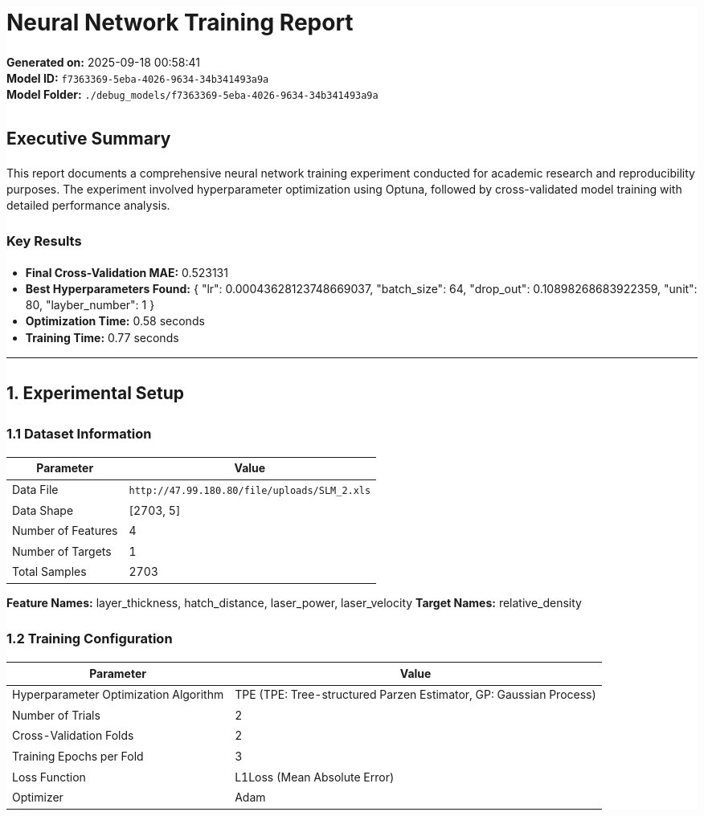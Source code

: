 # Neural Network Training Report

**Generated on:** 2025-09-18 00:58:41  
**Model ID:** `f7363369-5eba-4026-9634-34b341493a9a`  
**Model Folder:** `./debug_models/f7363369-5eba-4026-9634-34b341493a9a`

## Executive Summary

This report documents a comprehensive neural network training experiment conducted for academic research and reproducibility purposes. The experiment involved hyperparameter optimization using Optuna, followed by cross-validated model training with detailed performance analysis.

### Key Results
- **Final Cross-Validation MAE:** 0.523131
- **Best Hyperparameters Found:** {
  "lr": 0.00043628123748669037,
  "batch_size": 64,
  "drop_out": 0.10898268683922359,
  "unit": 80,
  "layber_number": 1
}
- **Optimization Time:** 0.58 seconds
- **Training Time:** 0.77 seconds

---

## 1. Experimental Setup

### 1.1 Dataset Information

| Parameter | Value |
|-----------|-------|
| Data File | `http://47.99.180.80/file/uploads/SLM_2.xls` |
| Data Shape | [2703, 5] |
| Number of Features | 4 |
| Number of Targets | 1 |
| Total Samples | 2703 |

**Feature Names:** layer_thickness, hatch_distance, laser_power, laser_velocity
**Target Names:** relative_density

### 1.2 Training Configuration

| Parameter | Value |
|-----------|-------|
| Hyperparameter Optimization Algorithm | TPE (TPE: Tree-structured Parzen Estimator, GP: Gaussian Process) |
| Number of Trials | 2 |
| Cross-Validation Folds | 2 |
| Training Epochs per Fold | 3 |
| Loss Function | L1Loss (Mean Absolute Error) |
| Optimizer | Adam |
